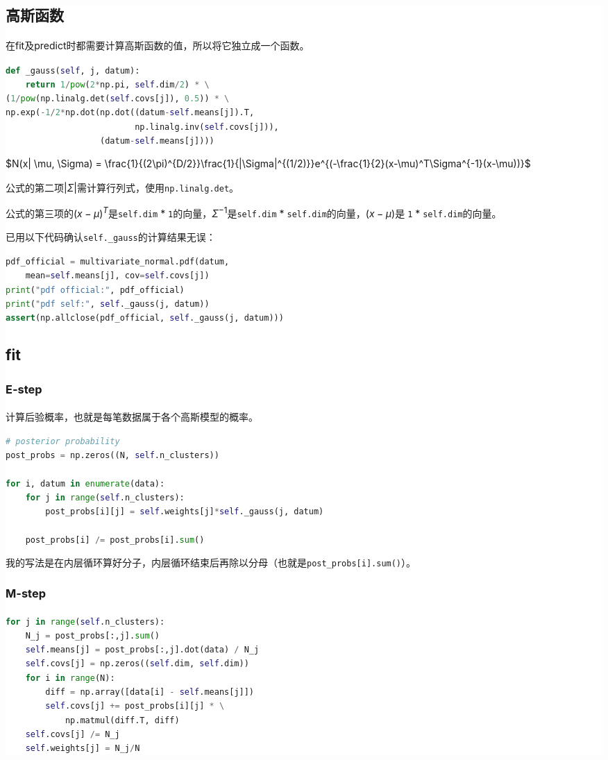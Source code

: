 ## 高斯函数

在fit及predict时都需要计算高斯函数的值，所以将它独立成一个函数。

```python
def _gauss(self, j, datum):
    return 1/pow(2*np.pi, self.dim/2) * \
(1/pow(np.linalg.det(self.covs[j]), 0.5)) * \
np.exp(-1/2*np.dot(np.dot((datum-self.means[j]).T, 
                          np.linalg.inv(self.covs[j])),
                   (datum-self.means[j])))
```

$N(x| \mu, \Sigma) = \frac{1}{(2\pi)^{D/2}}\frac{1}{|\Sigma|^{(1/2)}}e^{(-\frac{1}{2}(x-\mu)^T\Sigma^{-1}(x-\mu))}$

公式的第二项$|\Sigma|$需计算行列式，使用`np.linalg.det`。

公式的第三项的$(x-\mu)^T$是`self.dim` * `1`的向量，$\Sigma^{-1}$是`self.dim` * `self.dim`的向量，$(x-\mu)$是 `1` * `self.dim`的向量。

已用以下代码确认`self._gauss`的计算结果无误：

```python
pdf_official = multivariate_normal.pdf(datum, 
    mean=self.means[j], cov=self.covs[j])
print("pdf official:", pdf_official)
print("pdf self:", self._gauss(j, datum))
assert(np.allclose(pdf_official, self._gauss(j, datum)))
```

## fit

### E-step

计算后验概率，也就是每笔数据属于各个高斯模型的概率。

```python
# posterior probability
post_probs = np.zeros((N, self.n_clusters))

for i, datum in enumerate(data):
    for j in range(self.n_clusters):
        post_probs[i][j] = self.weights[j]*self._gauss(j, datum)

    post_probs[i] /= post_probs[i].sum()
```

我的写法是在内层循环算好分子，内层循环结束后再除以分母（也就是`post_probs[i].sum()`）。

### M-step

```python
for j in range(self.n_clusters):
    N_j = post_probs[:,j].sum()
    self.means[j] = post_probs[:,j].dot(data) / N_j
    self.covs[j] = np.zeros((self.dim, self.dim))
    for i in range(N):
        diff = np.array([data[i] - self.means[j]])
        self.covs[j] += post_probs[i][j] * \
            np.matmul(diff.T, diff)
    self.covs[j] /= N_j
    self.weights[j] = N_j/N
```

